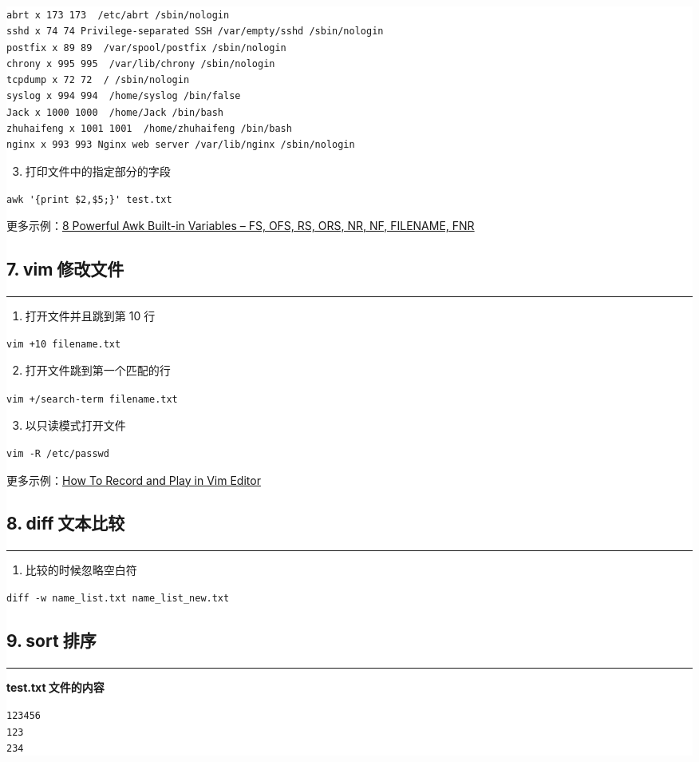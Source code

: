 ```shell
abrt x 173 173  /etc/abrt /sbin/nologin
sshd x 74 74 Privilege-separated SSH /var/empty/sshd /sbin/nologin
postfix x 89 89  /var/spool/postfix /sbin/nologin
chrony x 995 995  /var/lib/chrony /sbin/nologin
tcpdump x 72 72  / /sbin/nologin
syslog x 994 994  /home/syslog /bin/false
Jack x 1000 1000  /home/Jack /bin/bash
zhuhaifeng x 1001 1001  /home/zhuhaifeng /bin/bash
nginx x 993 993 Nginx web server /var/lib/nginx /sbin/nologin
```


3. 打印文件中的指定部分的字段

```shell
awk '{print $2,$5;}' test.txt
```

更多示例：[8 Powerful Awk Built-in Variables – FS, OFS, RS, ORS, NR, NF, FILENAME, FNR](http://www.thegeekstuff.com/2010/01/8-powerful-awk-built-in-variables-fs-ofs-rs-ors-nr-nf-filename-fnr/)


## 7. vim  修改文件

<hr>

1. 打开文件并且跳到第 10 行
```shelll
vim +10 filename.txt
```
2. 打开文件跳到第一个匹配的行
```shell
vim +/search-term filename.txt
```
3. 以只读模式打开文件
```shell
vim -R /etc/passwd
```
更多示例：[How To Record and Play in Vim Editor](http://www.thegeekstuff.com/2009/01/vi-and-vim-macro-tutorial-how-to-record-and-play/)

## 8. diff  文本比较

<hr>

1. 比较的时候忽略空白符
```shell
diff -w name_list.txt name_list_new.txt
```

## 9. sort 排序

<hr>

**test.txt 文件的内容**
```txt
123456
123
234
```
